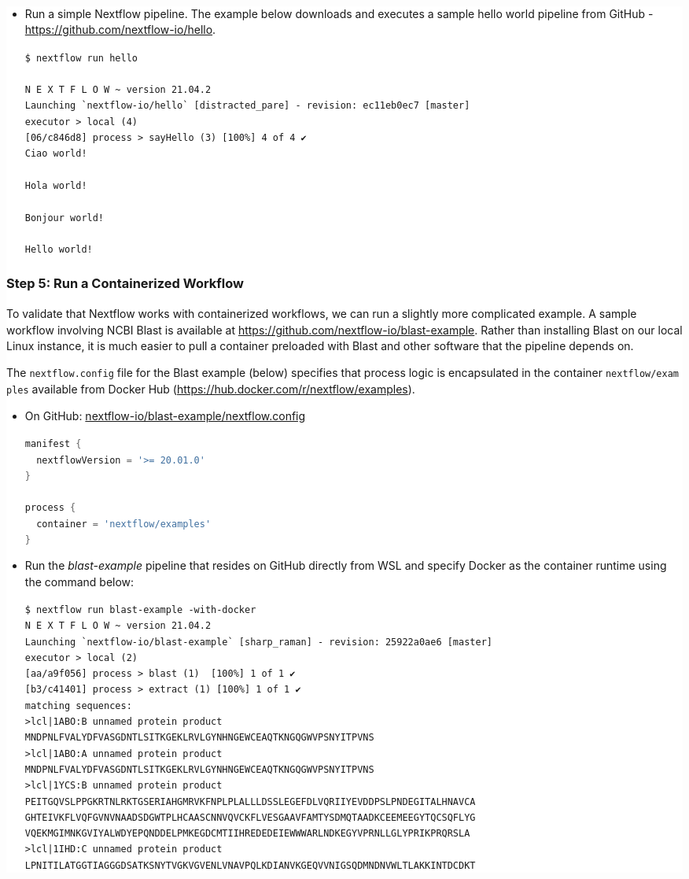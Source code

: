 - Run a simple Nextflow pipeline. The example below downloads and executes a sample hello world pipeline from GitHub - https://github.com/nextflow-io/hello.

  ```console
  $ nextflow run hello

  N E X T F L O W ~ version 21.04.2
  Launching `nextflow-io/hello` [distracted_pare] - revision: ec11eb0ec7 [master]
  executor > local (4)
  [06/c846d8] process > sayHello (3) [100%] 4 of 4 ✔
  Ciao world!

  Hola world!

  Bonjour world!

  Hello world!
  ```

### Step 5: Run a Containerized Workflow

To validate that Nextflow works with containerized workflows, we can run a slightly more complicated example. A sample workflow involving NCBI Blast is available at https://github.com/nextflow-io/blast-example. Rather than installing Blast on our local Linux instance, it is much easier to pull a container preloaded with Blast and other software that the pipeline depends on.

The `nextflow.config` file for the Blast example (below) specifies that process logic is encapsulated in the container `nextflow/examples` available from Docker Hub (https://hub.docker.com/r/nextflow/examples).

- On GitHub: [nextflow-io/blast-example/nextflow.config](https://github.com/nextflow-io/blast-example/blob/master/nextflow.config)

  ```groovy
  manifest {
    nextflowVersion = '>= 20.01.0'
  }

  process {
    container = 'nextflow/examples'
  }
  ```

- Run the _blast-example_ pipeline that resides on GitHub directly from WSL and specify Docker as the container runtime using the command below:

  ```console
  $ nextflow run blast-example -with-docker
  N E X T F L O W ~ version 21.04.2
  Launching `nextflow-io/blast-example` [sharp_raman] - revision: 25922a0ae6 [master]
  executor > local (2)
  [aa/a9f056] process > blast (1)  [100%] 1 of 1 ✔
  [b3/c41401] process > extract (1) [100%] 1 of 1 ✔
  matching sequences:
  >lcl|1ABO:B unnamed protein product
  MNDPNLFVALYDFVASGDNTLSITKGEKLRVLGYNHNGEWCEAQTKNGQGWVPSNYITPVNS
  >lcl|1ABO:A unnamed protein product
  MNDPNLFVALYDFVASGDNTLSITKGEKLRVLGYNHNGEWCEAQTKNGQGWVPSNYITPVNS
  >lcl|1YCS:B unnamed protein product
  PEITGQVSLPPGKRTNLRKTGSERIAHGMRVKFNPLPLALLLDSSLEGEFDLVQRIIYEVDDPSLPNDEGITALHNAVCA
  GHTEIVKFLVQFGVNVNAADSDGWTPLHCAASCNNVQVCKFLVESGAAVFAMTYSDMQTAADKCEEMEEGYTQCSQFLYG
  VQEKMGIMNKGVIYALWDYEPQNDDELPMKEGDCMTIIHREDEDEIEWWWARLNDKEGYVPRNLLGLYPRIKPRQRSLA
  >lcl|1IHD:C unnamed protein product
  LPNITILATGGTIAGGGDSATKSNYTVGKVGVENLVNAVPQLKDIANVKGEQVVNIGSQDMNDNVWLTLAKKINTDCDKT
  ```
